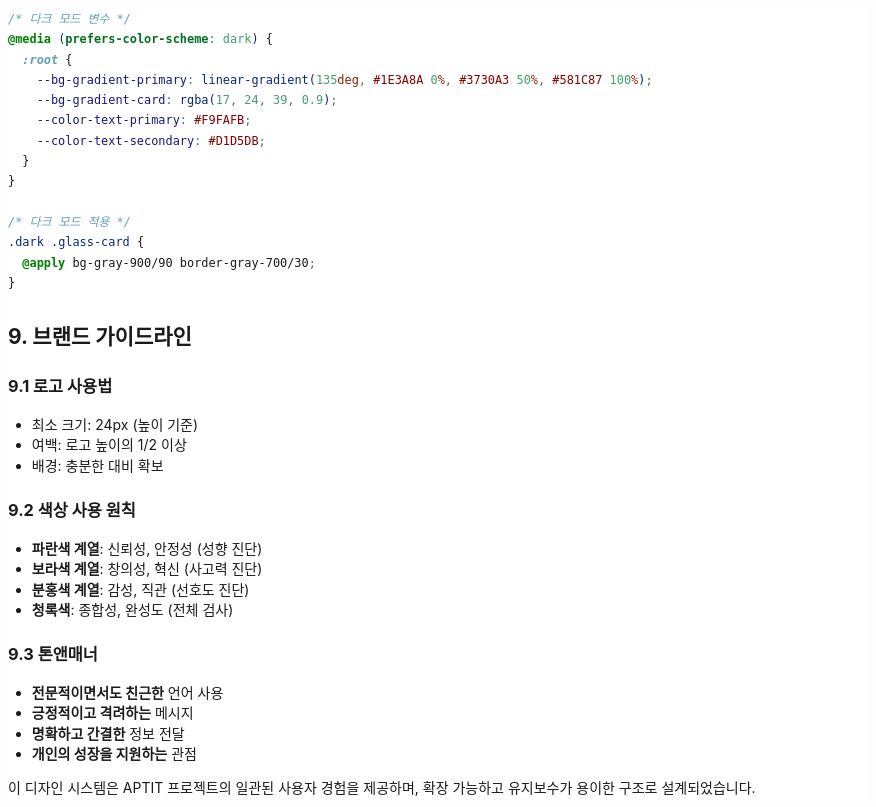```css
/* 다크 모드 변수 */
@media (prefers-color-scheme: dark) {
  :root {
    --bg-gradient-primary: linear-gradient(135deg, #1E3A8A 0%, #3730A3 50%, #581C87 100%);
    --bg-gradient-card: rgba(17, 24, 39, 0.9);
    --color-text-primary: #F9FAFB;
    --color-text-secondary: #D1D5DB;
  }
}

/* 다크 모드 적용 */
.dark .glass-card {
  @apply bg-gray-900/90 border-gray-700/30;
}
```

## 9. 브랜드 가이드라인

### 9.1 로고 사용법
- 최소 크기: 24px (높이 기준)
- 여백: 로고 높이의 1/2 이상
- 배경: 충분한 대비 확보

### 9.2 색상 사용 원칙
- **파란색 계열**: 신뢰성, 안정성 (성향 진단)
- **보라색 계열**: 창의성, 혁신 (사고력 진단)
- **분홍색 계열**: 감성, 직관 (선호도 진단)
- **청록색**: 종합성, 완성도 (전체 검사)

### 9.3 톤앤매너
- **전문적이면서도 친근한** 언어 사용
- **긍정적이고 격려하는** 메시지
- **명확하고 간결한** 정보 전달
- **개인의 성장을 지원하는** 관점

이 디자인 시스템은 APTIT 프로젝트의 일관된 사용자 경험을 제공하며, 확장 가능하고 유지보수가 용이한 구조로 설계되었습니다.


